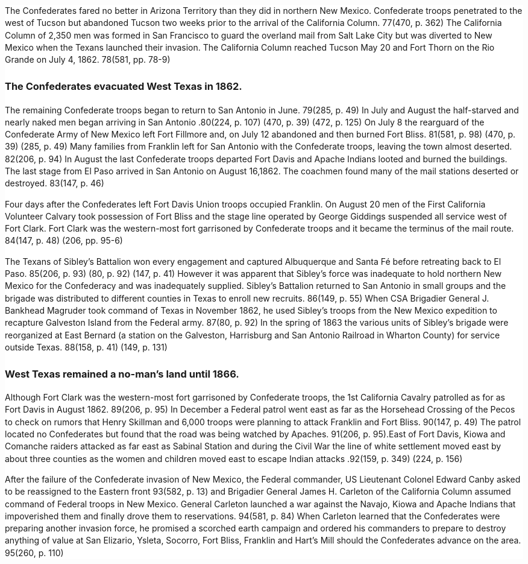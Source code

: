 The Confederates fared no better in Arizona Territory than they did in northern New Mexico. Confederate troops penetrated to the west of Tucson but abandoned Tucson two weeks prior to the arrival of the California Column. 77(470, p. 362) The California Column of 2,350 men was formed in San Francisco to guard the overland mail from Salt Lake City but was diverted to New Mexico when the Texans launched their invasion. The California Column reached Tucson May 20 and Fort Thorn on the Rio Grande on July 4, 1862. 78(581, pp. 78-9)

### The Confederates evacuated West Texas in 1862.

The remaining Confederate troops began to return to San Antonio in June. 79(285, p. 49) In July and August the half-starved and nearly naked men began arriving in San Antonio .80(224, p. 107) (470, p. 39) (472, p. 125) On July 8  the rearguard of the Confederate Army of New Mexico left Fort Fillmore and, on July 12 abandoned and then burned Fort Bliss. 81(581, p. 98) (470, p. 39) (285, p. 49) Many families from Franklin left for San Antonio with the Confederate troops, leaving the town almost deserted. 82(206, p. 94) In August the last Confederate troops departed Fort Davis and Apache Indians looted and burned the buildings. The last stage from El Paso arrived in San Antonio on August 16,1862. The coachmen found many of the mail stations deserted or destroyed. 83(147, p. 46)

Four days after the Confederates left Fort Davis Union troops occupied Franklin. On August 20 men of the First California Volunteer Calvary took possession of Fort Bliss and the stage line operated by George Giddings suspended all service west of Fort Clark. Fort Clark was the western-most fort garrisoned by Confederate troops and it became the terminus of the mail route. 84(147, p. 48) (206, pp. 95-6)

The Texans of Sibley’s Battalion won every engagement and captured Albuquerque and Santa Fé before retreating back to El Paso. 85(206, p. 93) (80, p. 92) (147, p. 41) However it was apparent that Sibley’s force was inadequate to hold northern New Mexico for the Confederacy and was inadequately supplied. Sibley’s Battalion returned to San Antonio in small groups and the brigade was distributed to different counties in Texas to enroll new recruits. 86(149, p. 55) When CSA Brigadier General J. Bankhead Magruder took command of Texas in November 1862, he used Sibley’s troops from the New Mexico expedition to recapture Galveston Island from the Federal army. 87(80, p. 92) In the spring of 1863 the various units of Sibley’s brigade were reorganized at East Bernard (a station on the Galveston, Harrisburg and San Antonio Railroad in Wharton County) for service outside Texas. 88(158, p. 41) (149, p. 131)

### West Texas remained a no-man’s land until 1866.

Although Fort Clark was the western-most fort garrisoned by Confederate troops, the 1st California Cavalry patrolled as for as Fort Davis in August 1862. 89(206, p. 95)  In December a Federal patrol went east as far as the Horsehead Crossing of the Pecos to check on rumors that Henry Skillman and 6,000 troops were planning to attack Franklin and Fort Bliss. 90(147, p. 49) The patrol located no Confederates but found that the road was being watched by Apaches. 91(206, p. 95).East of Fort Davis, Kiowa and Comanche raiders attacked as far east as Sabinal Station and during the Civil War the line of white settlement moved east by about three counties as the women and children moved east to escape Indian attacks .92(159, p. 349) (224, p. 156)

After the failure of the Confederate invasion of New Mexico, the Federal commander, US Lieutenant Colonel Edward Canby asked to be reassigned to the Eastern front 93(582, p. 13) and Brigadier General James H. Carleton of the California Column assumed command of Federal troops in New Mexico. General Carleton launched a war against the Navajo, Kiowa and Apache Indians that impoverished them and finally drove them to reservations. 94(581, p. 84) When Carleton learned that the Confederates were preparing another invasion force, he promised a scorched earth campaign and ordered his commanders to prepare to destroy anything of value at San Elizario, Ysleta, Socorro, Fort Bliss, Franklin and Hart’s Mill should the Confederates advance on the area. 95(260, p. 110)

